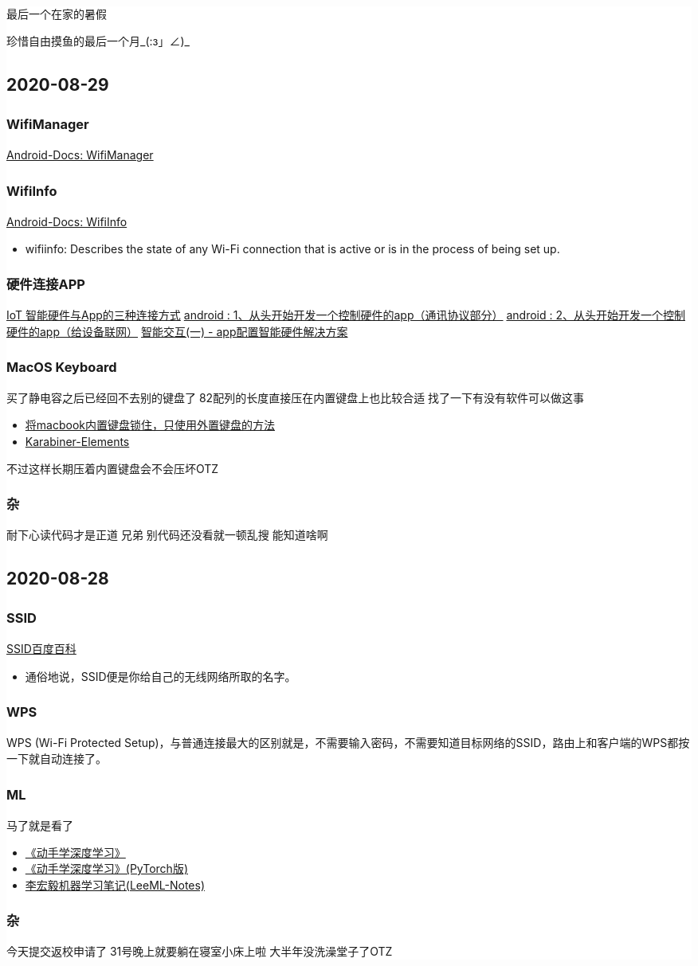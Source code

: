 最后一个在家的暑假 

珍惜自由摸鱼的最后一个月\_(:з」∠)\_




## 2020-08-29
### WifiManager
[Android-Docs: WifiManager](https://developer.android.com/reference/android/net/wifi/WifiManager)

### WifiInfo
[Android-Docs: WifiInfo](https://developer.android.com/reference/android/net/wifi/WifiInfo)
- wifiinfo: Describes the state of any Wi-Fi connection that is active or is in the process of being set up.

### 硬件连接APP
[IoT 智能硬件与App的三种连接方式](https://www.jianshu.com/p/ad7ef0f60feb)
[android : 1、从头开始开发一个控制硬件的app（通讯协议部分）](https://blog.csdn.net/qq_33570093/article/details/81318125)
[android : 2、从头开始开发一个控制硬件的app（给设备联网）](https://blog.csdn.net/qq_33570093/article/details/81567758?utm_medium=distribute.pc_relevant.none-task-blog-title-1&spm=1001.2101.3001.4242)
[智能交互(一) - app配置智能硬件解决方案](https://www.jianshu.com/p/aaf963fd6ebe)

### MacOS Keyboard
买了静电容之后已经回不去别的键盘了
82配列的长度直接压在内置键盘上也比较合适
找了一下有没有软件可以做这事
- [将macbook内置键盘锁住，只使用外置键盘的方法](https://blog.csdn.net/WPAPA/article/details/80829290)
- [Karabiner-Elements](https://karabiner-elements.pqrs.org/)

不过这样长期压着内置键盘会不会压坏OTZ

### 杂
耐下心读代码才是正道 兄弟 别代码还没看就一顿乱搜 能知道啥啊

## 2020-08-28
### SSID
[SSID百度百科](https://baike.baidu.com/item/SSID/10823867?fr=aladdin)
- 通俗地说，SSID便是你给自己的无线网络所取的名字。

### WPS
WPS (Wi-Fi Protected Setup)，与普通连接最大的区别就是，不需要输入密码，不需要知道目标网络的SSID，路由上和客户端的WPS都按一下就自动连接了。

### ML
马了就是看了
- [《动手学深度学习》](http://zh.d2l.ai/index.html)
- [《动手学深度学习》(PyTorch版)](http://tangshusen.me/Dive-into-DL-PyTorch/#/)
- [李宏毅机器学习笔记(LeeML-Notes)](https://datawhalechina.github.io/leeml-notes/#/)
  
### 杂
今天提交返校申请了
31号晚上就要躺在寝室小床上啦
大半年没洗澡堂子了OTZ
